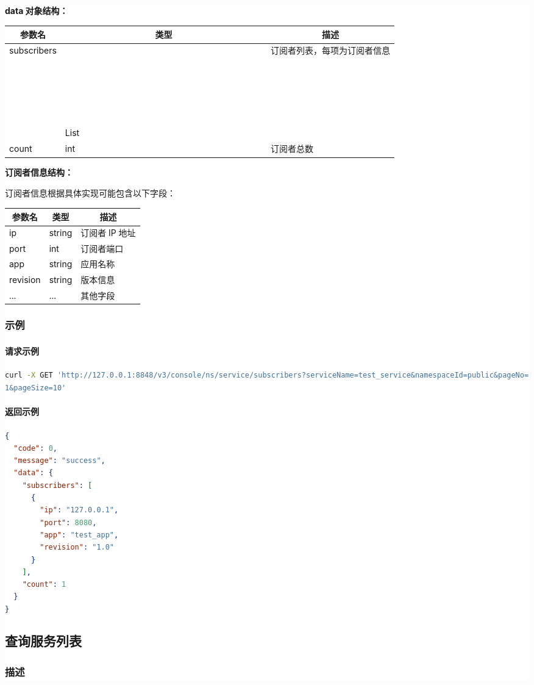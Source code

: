 **data 对象结构：**

| 参数名      | 类型         | 描述                         |
| ----------- | ------------ | ---------------------------- |
| subscribers | List<object> | 订阅者列表，每项为订阅者信息 |
| count       | int          | 订阅者总数                   |

**订阅者信息结构：**

订阅者信息根据具体实现可能包含以下字段：

| 参数名   | 类型   | 描述           |
| -------- | ------ | -------------- |
| ip       | string | 订阅者 IP 地址 |
| port     | int    | 订阅者端口     |
| app      | string | 应用名称       |
| revision | string | 版本信息       |
| ...      | ...    | 其他字段       |

### 示例

#### 请求示例

```bash
curl -X GET 'http://127.0.0.1:8848/v3/console/ns/service/subscribers?serviceName=test_service&namespaceId=public&pageNo=1&pageSize=10'
```

#### 返回示例

```json
{
  "code": 0,
  "message": "success",
  "data": {
    "subscribers": [
      {
        "ip": "127.0.0.1",
        "port": 8080,
        "app": "test_app",
        "revision": "1.0"
      }
    ],
    "count": 1
  }
}
```

<h2 id="1.6">查询服务列表</h2>

### 描述
